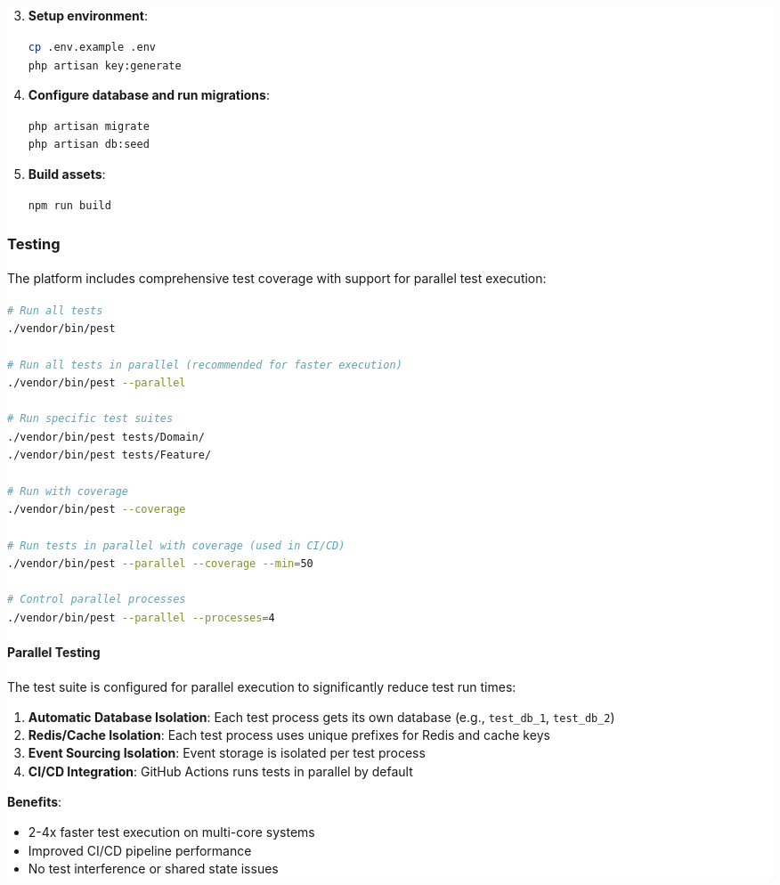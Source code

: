3. **Setup environment**:
   ```bash
   cp .env.example .env
   php artisan key:generate
   ```

4. **Configure database and run migrations**:
   ```bash
   php artisan migrate
   php artisan db:seed
   ```

5. **Build assets**:
   ```bash
   npm run build
   ```

### Testing

The platform includes comprehensive test coverage with support for parallel test execution:

```bash
# Run all tests
./vendor/bin/pest

# Run all tests in parallel (recommended for faster execution)
./vendor/bin/pest --parallel

# Run specific test suites
./vendor/bin/pest tests/Domain/
./vendor/bin/pest tests/Feature/

# Run with coverage
./vendor/bin/pest --coverage

# Run tests in parallel with coverage (used in CI/CD)
./vendor/bin/pest --parallel --coverage --min=50

# Control parallel processes
./vendor/bin/pest --parallel --processes=4
```

#### Parallel Testing

The test suite is configured for parallel execution to significantly reduce test run times:

1. **Automatic Database Isolation**: Each test process gets its own database (e.g., `test_db_1`, `test_db_2`)
2. **Redis/Cache Isolation**: Each test process uses unique prefixes for Redis and cache keys
3. **Event Sourcing Isolation**: Event storage is isolated per test process
4. **CI/CD Integration**: GitHub Actions runs tests in parallel by default

**Benefits**:
- 2-4x faster test execution on multi-core systems
- Improved CI/CD pipeline performance
- No test interference or shared state issues
